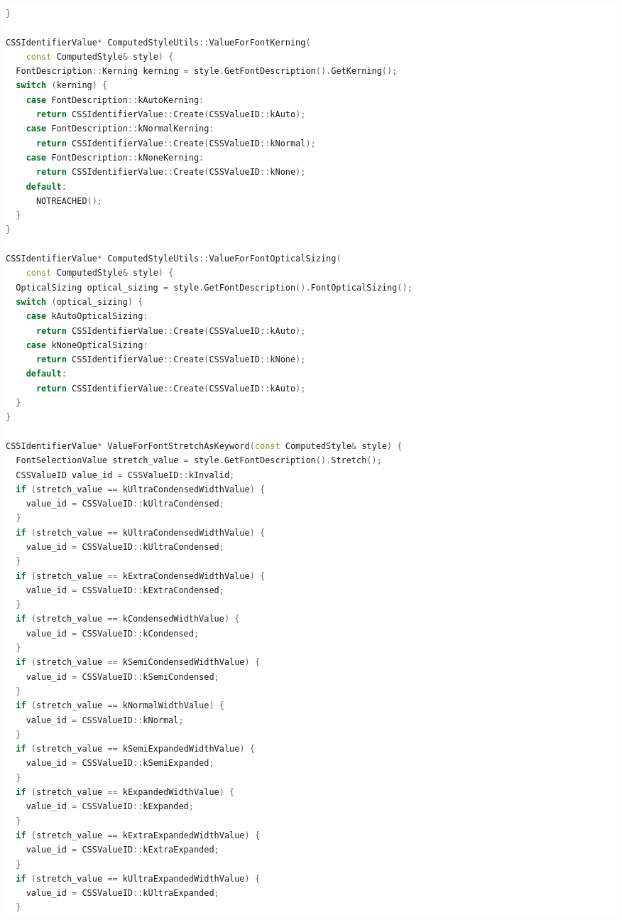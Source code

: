 ```cpp
}

CSSIdentifierValue* ComputedStyleUtils::ValueForFontKerning(
    const ComputedStyle& style) {
  FontDescription::Kerning kerning = style.GetFontDescription().GetKerning();
  switch (kerning) {
    case FontDescription::kAutoKerning:
      return CSSIdentifierValue::Create(CSSValueID::kAuto);
    case FontDescription::kNormalKerning:
      return CSSIdentifierValue::Create(CSSValueID::kNormal);
    case FontDescription::kNoneKerning:
      return CSSIdentifierValue::Create(CSSValueID::kNone);
    default:
      NOTREACHED();
  }
}

CSSIdentifierValue* ComputedStyleUtils::ValueForFontOpticalSizing(
    const ComputedStyle& style) {
  OpticalSizing optical_sizing = style.GetFontDescription().FontOpticalSizing();
  switch (optical_sizing) {
    case kAutoOpticalSizing:
      return CSSIdentifierValue::Create(CSSValueID::kAuto);
    case kNoneOpticalSizing:
      return CSSIdentifierValue::Create(CSSValueID::kNone);
    default:
      return CSSIdentifierValue::Create(CSSValueID::kAuto);
  }
}

CSSIdentifierValue* ValueForFontStretchAsKeyword(const ComputedStyle& style) {
  FontSelectionValue stretch_value = style.GetFontDescription().Stretch();
  CSSValueID value_id = CSSValueID::kInvalid;
  if (stretch_value == kUltraCondensedWidthValue) {
    value_id = CSSValueID::kUltraCondensed;
  }
  if (stretch_value == kUltraCondensedWidthValue) {
    value_id = CSSValueID::kUltraCondensed;
  }
  if (stretch_value == kExtraCondensedWidthValue) {
    value_id = CSSValueID::kExtraCondensed;
  }
  if (stretch_value == kCondensedWidthValue) {
    value_id = CSSValueID::kCondensed;
  }
  if (stretch_value == kSemiCondensedWidthValue) {
    value_id = CSSValueID::kSemiCondensed;
  }
  if (stretch_value == kNormalWidthValue) {
    value_id = CSSValueID::kNormal;
  }
  if (stretch_value == kSemiExpandedWidthValue) {
    value_id = CSSValueID::kSemiExpanded;
  }
  if (stretch_value == kExpandedWidthValue) {
    value_id = CSSValueID::kExpanded;
  }
  if (stretch_value == kExtraExpandedWidthValue) {
    value_id = CSSValueID::kExtraExpanded;
  }
  if (stretch_value == kUltraExpandedWidthValue) {
    value_id = CSSValueID::kUltraExpanded;
  }
```